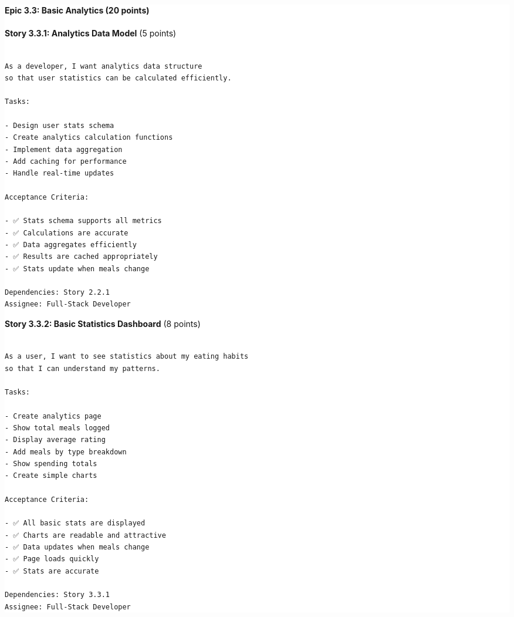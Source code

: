 #### Epic 3.3: Basic Analytics (20 points)

**Story 3.3.1: Analytics Data Model** (5 points)
```

As a developer, I want analytics data structure
so that user statistics can be calculated efficiently.

Tasks:

- Design user stats schema
- Create analytics calculation functions
- Implement data aggregation
- Add caching for performance
- Handle real-time updates

Acceptance Criteria:

- ✅ Stats schema supports all metrics
- ✅ Calculations are accurate
- ✅ Data aggregates efficiently
- ✅ Results are cached appropriately
- ✅ Stats update when meals change

Dependencies: Story 2.2.1
Assignee: Full-Stack Developer

```

**Story 3.3.2: Basic Statistics Dashboard** (8 points)
```

As a user, I want to see statistics about my eating habits
so that I can understand my patterns.

Tasks:

- Create analytics page
- Show total meals logged
- Display average rating
- Add meals by type breakdown
- Show spending totals
- Create simple charts

Acceptance Criteria:

- ✅ All basic stats are displayed
- ✅ Charts are readable and attractive
- ✅ Data updates when meals change
- ✅ Page loads quickly
- ✅ Stats are accurate

Dependencies: Story 3.3.1
Assignee: Full-Stack Developer

```
